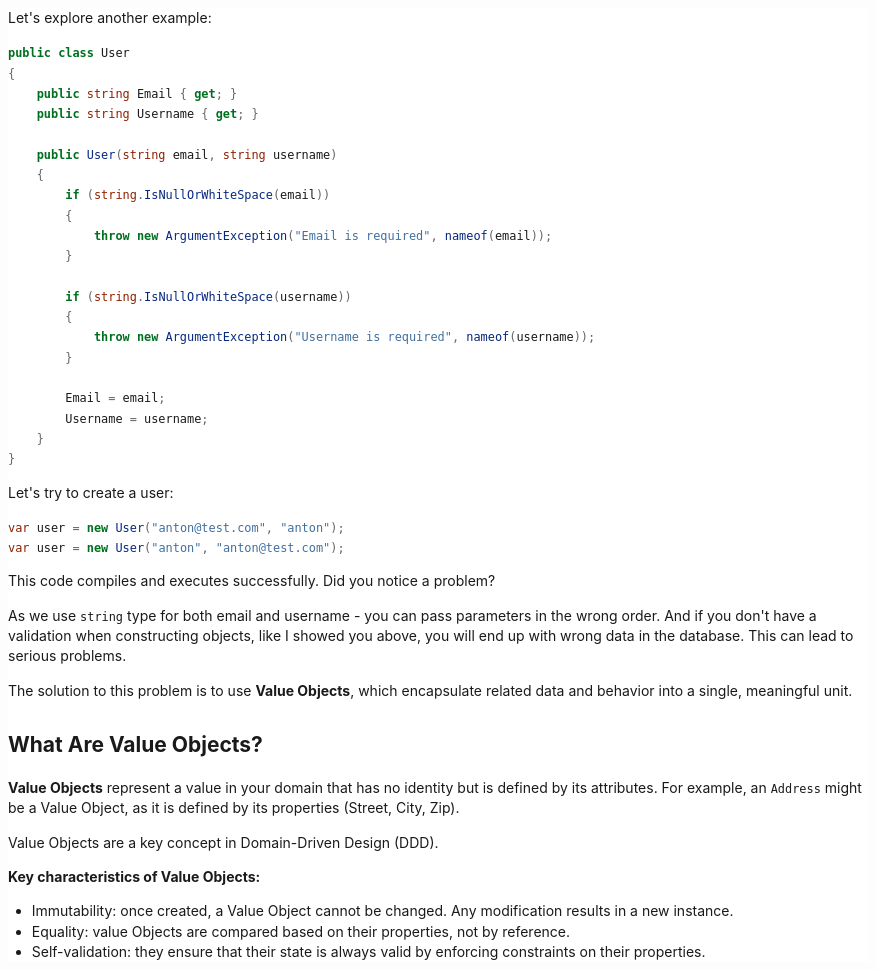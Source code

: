 Let's explore another example:

```csharp
public class User
{
    public string Email { get; }
    public string Username { get; }

    public User(string email, string username)
    {
        if (string.IsNullOrWhiteSpace(email))
        {
            throw new ArgumentException("Email is required", nameof(email));
        }
        
        if (string.IsNullOrWhiteSpace(username))
        {
            throw new ArgumentException("Username is required", nameof(username));
        }

        Email = email;
        Username = username;
    }
}
```

Let's try to create a user:

```csharp
var user = new User("anton@test.com", "anton");
var user = new User("anton", "anton@test.com");
```

This code compiles and executes successfully. Did you notice a problem?

As we use `string` type for both email and username - you can pass parameters in the wrong order. And if you don't have a validation when constructing objects, like I showed you above, you will end up with wrong data in the database. This can lead to serious problems.

The solution to this problem is to use **Value Objects**, which encapsulate related data and behavior into a single, meaningful unit.

## What Are Value Objects?

**Value Objects** represent a value in your domain that has no identity but is defined by its attributes. For example, an `Address` might be a Value Object, as it is defined by its properties (Street, City, Zip).

Value Objects are a key concept in Domain-Driven Design (DDD).

**Key characteristics of Value Objects:**

*   Immutability: once created, a Value Object cannot be changed. Any modification results in a new instance.
*   Equality: value Objects are compared based on their properties, not by reference.
*   Self-validation: they ensure that their state is always valid by enforcing constraints on their properties.
